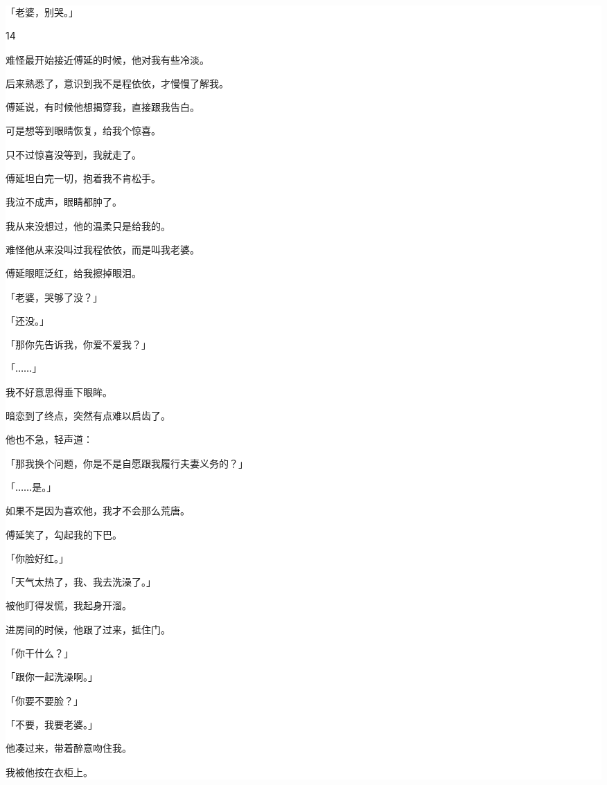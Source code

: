 「老婆，别哭。」

14

难怪最开始接近傅延的时候，他对我有些冷淡。

后来熟悉了，意识到我不是程依依，才慢慢了解我。

傅延说，有时候他想揭穿我，直接跟我告白。

可是想等到眼睛恢复，给我个惊喜。

只不过惊喜没等到，我就走了。

傅延坦白完一切，抱着我不肯松手。

我泣不成声，眼睛都肿了。

我从来没想过，他的温柔只是给我的。

难怪他从来没叫过我程依依，而是叫我老婆。

傅延眼眶泛红，给我擦掉眼泪。

「老婆，哭够了没？」

「还没。」

「那你先告诉我，你爱不爱我？」

「……」

我不好意思得垂下眼眸。

暗恋到了终点，突然有点难以启齿了。

他也不急，轻声道：

「那我换个问题，你是不是自愿跟我履行夫妻义务的？」

「……是。」

如果不是因为喜欢他，我才不会那么荒唐。

傅延笑了，勾起我的下巴。

「你脸好红。」

「天气太热了，我、我去洗澡了。」

被他盯得发慌，我起身开溜。

进房间的时候，他跟了过来，抵住门。

「你干什么？」

「跟你一起洗澡啊。」

「你要不要脸？」

「不要，我要老婆。」

他凑过来，带着醉意吻住我。

我被他按在衣柜上。
